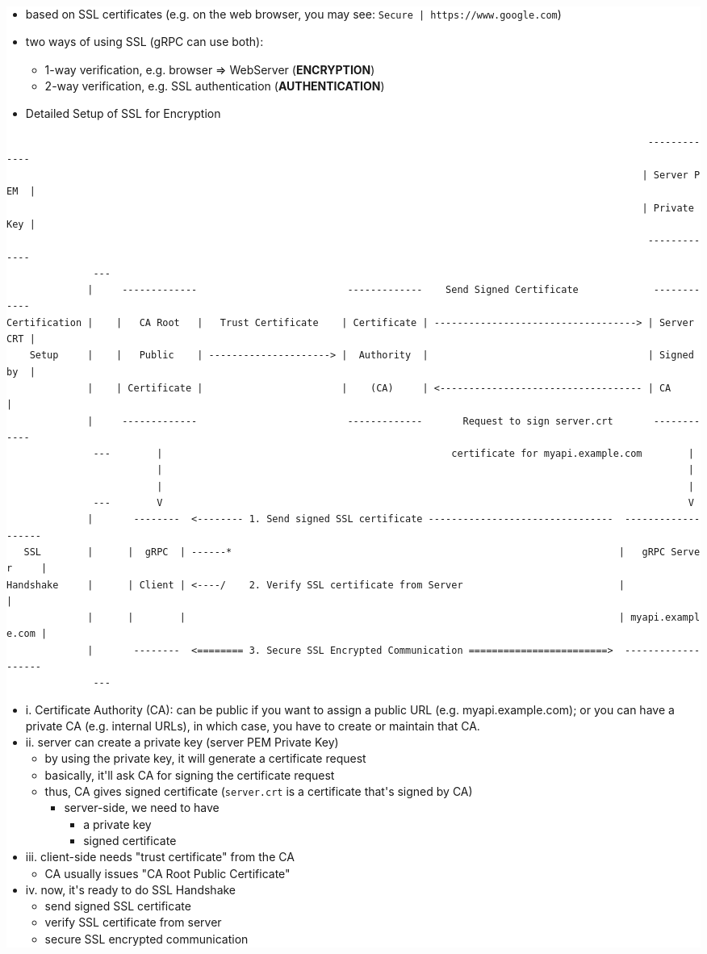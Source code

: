   * based on SSL certificates (e.g. on the web browser, you may see: `Secure | https://www.google.com`)
  * two ways of using SSL (gRPC can use both):
    * 1-way verification, e.g. browser => WebServer (**ENCRYPTION**)
    * 2-way verification, e.g. SSL authentication (**AUTHENTICATION**)

* Detailed Setup of SSL for Encryption

```note
                                                                                                               -------------
                                                                                                              | Server PEM  |
                                                                                                              | Private Key |
                                                                                                               -------------
               ---
              |     -------------                          -------------    Send Signed Certificate             ------------
Certification |    |   CA Root   |   Trust Certificate    | Certificate | -----------------------------------> | Server CRT |
    Setup     |    |   Public    | ---------------------> |  Authority  |                                      | Signed by  |
              |    | Certificate |                        |    (CA)     | <----------------------------------- | CA         |
              |     -------------                          -------------       Request to sign server.crt       ------------
               ---        |                                                  certificate for myapi.example.com        |
                          |                                                                                           |
                          |                                                                                           |
               ---        V                                                                                           V
              |       --------  <-------- 1. Send signed SSL certificate --------------------------------  -------------------
   SSL        |      |  gRPC  | ------*                                                                   |   gRPC Server     |
Handshake     |      | Client | <----/    2. Verify SSL certificate from Server                           |                   |
              |      |        |                                                                           | myapi.example.com |
              |       --------  <======== 3. Secure SSL Encrypted Communication ========================>  -------------------
               ---
```

* i. Certificate Authority (CA): can be public if you want to assign a public URL (e.g. myapi.example.com); or you can have a private CA (e.g. internal URLs), in which case, you have to create or maintain that CA.
* ii. server can create a private key (server PEM Private Key)
  * by using the private key, it will generate a certificate request
  * basically, it'll ask CA for signing the certificate request
  * thus, CA gives signed certificate (`server.crt` is a certificate that's signed by CA)
    * server-side, we need to have
      * a private key
      * signed certificate
* iii. client-side needs "trust certificate" from the CA
  * CA usually issues "CA Root Public Certificate"
* iv. now, it's ready to do SSL Handshake
  * send signed SSL certificate
  * verify SSL certificate from server
  * secure SSL encrypted communication
